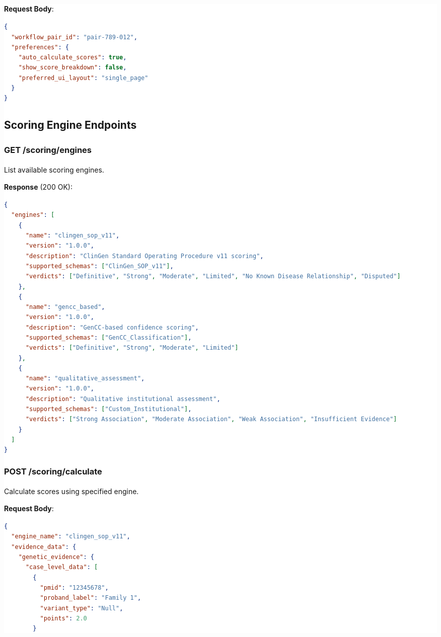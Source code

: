 **Request Body**:
```json
{
  "workflow_pair_id": "pair-789-012",
  "preferences": {
    "auto_calculate_scores": true,
    "show_score_breakdown": false,
    "preferred_ui_layout": "single_page"
  }
}
```

## Scoring Engine Endpoints

### GET /scoring/engines
List available scoring engines.

**Response** (200 OK):
```json
{
  "engines": [
    {
      "name": "clingen_sop_v11",
      "version": "1.0.0",
      "description": "ClinGen Standard Operating Procedure v11 scoring",
      "supported_schemas": ["ClinGen_SOP_v11"],
      "verdicts": ["Definitive", "Strong", "Moderate", "Limited", "No Known Disease Relationship", "Disputed"]
    },
    {
      "name": "gencc_based",
      "version": "1.0.0",
      "description": "GenCC-based confidence scoring",
      "supported_schemas": ["GenCC_Classification"],
      "verdicts": ["Definitive", "Strong", "Moderate", "Limited"]
    },
    {
      "name": "qualitative_assessment",
      "version": "1.0.0",
      "description": "Qualitative institutional assessment",
      "supported_schemas": ["Custom_Institutional"],
      "verdicts": ["Strong Association", "Moderate Association", "Weak Association", "Insufficient Evidence"]
    }
  ]
}
```

### POST /scoring/calculate
Calculate scores using specified engine.

**Request Body**:
```json
{
  "engine_name": "clingen_sop_v11",
  "evidence_data": {
    "genetic_evidence": {
      "case_level_data": [
        {
          "pmid": "12345678",
          "proband_label": "Family 1",
          "variant_type": "Null",
          "points": 2.0
        }
```